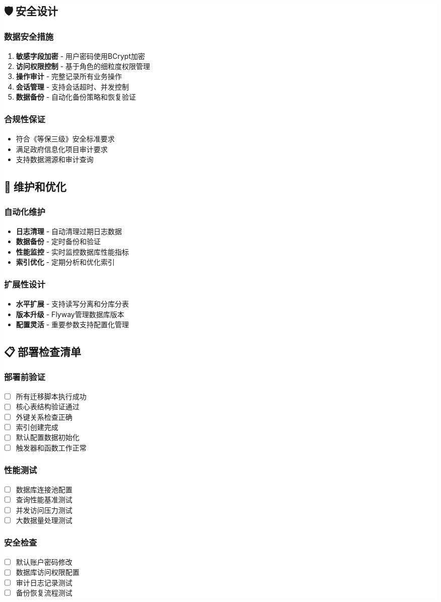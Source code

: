 ## 🛡️ 安全设计

### 数据安全措施
1. **敏感字段加密** - 用户密码使用BCrypt加密
2. **访问权限控制** - 基于角色的细粒度权限管理
3. **操作审计** - 完整记录所有业务操作  
4. **会话管理** - 支持会话超时、并发控制
5. **数据备份** - 自动化备份策略和恢复验证

### 合规性保证
- 符合《等保三级》安全标准要求
- 满足政府信息化项目审计要求
- 支持数据溯源和审计查询

## 🔧 维护和优化

### 自动化维护
- **日志清理** - 自动清理过期日志数据
- **数据备份** - 定时备份和验证
- **性能监控** - 实时监控数据库性能指标
- **索引优化** - 定期分析和优化索引

### 扩展性设计  
- **水平扩展** - 支持读写分离和分库分表
- **版本升级** - Flyway管理数据库版本
- **配置灵活** - 重要参数支持配置化管理

## 📋 部署检查清单

### 部署前验证
- [ ] 所有迁移脚本执行成功
- [ ] 核心表结构验证通过
- [ ] 外键关系检查正确
- [ ] 索引创建完成
- [ ] 默认配置数据初始化
- [ ] 触发器和函数工作正常

### 性能测试
- [ ] 数据库连接池配置
- [ ] 查询性能基准测试
- [ ] 并发访问压力测试  
- [ ] 大数据量处理测试

### 安全检查
- [ ] 默认账户密码修改
- [ ] 数据库访问权限配置
- [ ] 审计日志记录测试
- [ ] 备份恢复流程测试
